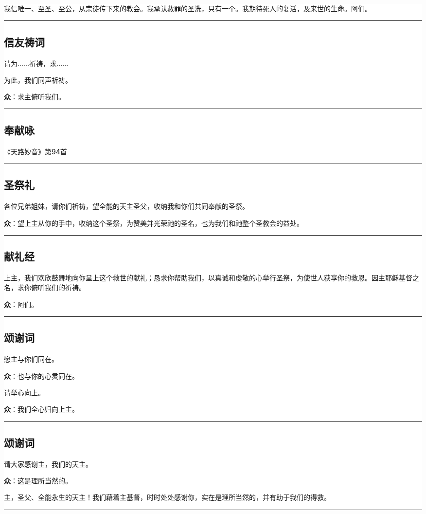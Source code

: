 我信唯一、至圣、至公，从宗徒传下来的教会。我承认赦罪的圣洗，只有一个。我期待死人的复活，及来世的生命。阿们。

---

## 信友祷词

请为……祈祷，求……

为此，我们同声祈祷。

**众**：求主俯听我们。

---

## 奉献咏

《天路妙音》第94首


---

## 圣祭礼

各位兄弟姐妹，请你们祈祷，望全能的天主圣父，收纳我和你们共同奉献的圣祭。

**众**：望上主从你的手中，收纳这个圣祭，为赞美并光荣祂的圣名，也为我们和祂整个圣教会的益处。

---

## 献礼经

上主，我们欢欣鼓舞地向你呈上这个救世的献礼；恳求你帮助我们，以真诚和虔敬的心举行圣祭，为使世人获享你的救恩。因主耶稣基督之名，求你俯听我们的祈祷。

**众**：阿们。

---

## 颂谢词

愿主与你们同在。

**众**：也与你的心灵同在。

请举心向上。

**众**：我们全心归向上主。

---

## 颂谢词

请大家感谢主，我们的天主。

**众**：这是理所当然的。

主，圣父、全能永生的天主！我们藉着主基督，时时处处感谢你，实在是理所当然的，并有助于我们的得救。

---